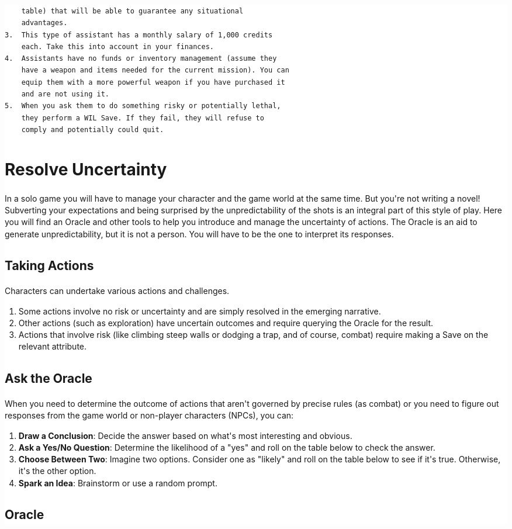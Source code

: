        table) that will be able to guarantee any situational
        advantages.
    3.  This type of assistant has a monthly salary of 1,000 credits
        each. Take this into account in your finances.
    4.  Assistants have no funds or inventory management (assume they
        have a weapon and items needed for the current mission). You can
        equip them with a more powerful weapon if you have purchased it
        and are not using it.
    5.  When you ask them to do something risky or potentially lethal,
        they perform a WIL Save. If they fail, they will refuse to
        comply and potentially could quit.

# Resolve Uncertainty

In a solo game you will have to manage your character and the game world
at the same time. But you're not writing a novel\! Subverting your
expectations and being surprised by the unpredictability of the shots is
an integral part of this style of play. Here you will find an Oracle and
other tools to help you introduce and manage the uncertainty of actions.
The Oracle is an aid to generate unpredictability, but it is not a
person. You will have to be the one to interpret its responses.

## Taking Actions

Characters can undertake various actions and challenges.

1.  Some actions involve no risk or uncertainty and are simply resolved
    in the emerging narrative.
2.  Other actions (such as exploration) have uncertain outcomes and
    require querying the Oracle for the result.
3.  Actions that involve risk (like climbing steep walls or dodging a
    trap, and of course, combat) require making a Save on the relevant
    attribute.

## Ask the Oracle

When you need to determine the outcome of actions that aren't governed
by precise rules (as combat) or you need to figure out responses from
the game world or non-player characters (NPCs), you can:

1.  **Draw a Conclusion**: Decide the answer based on what's most
    interesting and obvious.
2.  **Ask a Yes/No Question**: Determine the likelihood of a "yes" and
    roll on the table below to check the answer.
3.  **Choose Between Two**: Imagine two options. Consider one as
    "likely" and roll on the table below to see if it's true. Otherwise,
    it's the other option.
4.  **Spark an Idea**: Brainstorm or use a random prompt.

## Oracle

